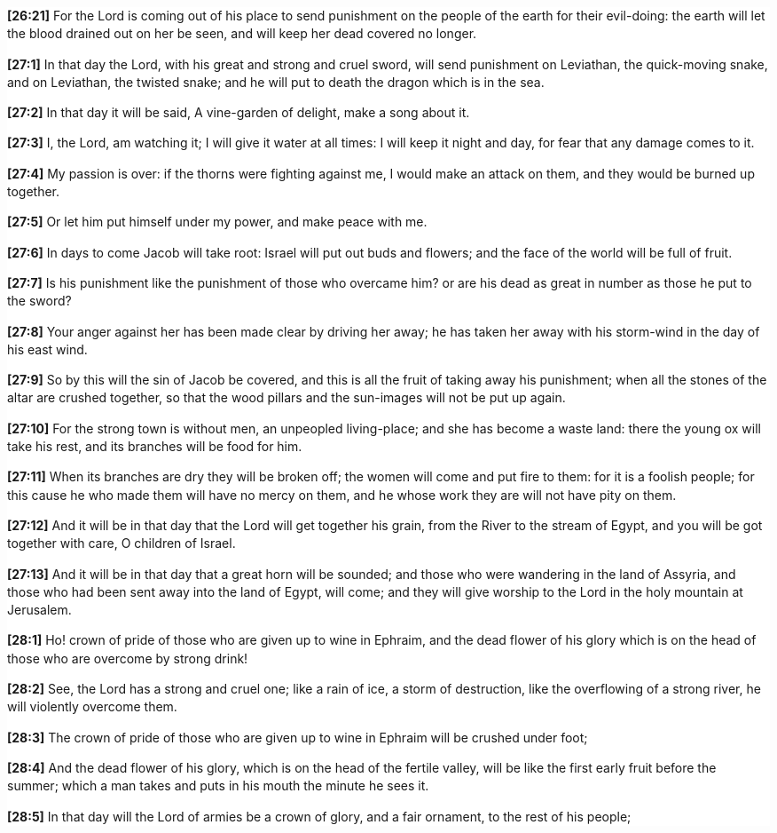 **[26:21]** For the Lord is coming out of his place to send punishment on the people of the earth for their evil-doing: the earth will let the blood drained out on her be seen, and will keep her dead covered no longer.

**[27:1]** In that day the Lord, with his great and strong and cruel sword, will send punishment on Leviathan, the quick-moving snake, and on Leviathan, the twisted snake; and he will put to death the dragon which is in the sea.

**[27:2]** In that day it will be said, A vine-garden of delight, make a song about it.

**[27:3]** I, the Lord, am watching it; I will give it water at all times: I will keep it night and day, for fear that any damage comes to it.

**[27:4]** My passion is over: if the thorns were fighting against me, I would make an attack on them, and they would be burned up together.

**[27:5]** Or let him put himself under my power, and make peace with me.

**[27:6]** In days to come Jacob will take root: Israel will put out buds and flowers; and the face of the world will be full of fruit.

**[27:7]** Is his punishment like the punishment of those who overcame him? or are his dead as great in number as those he put to the sword?

**[27:8]** Your anger against her has been made clear by driving her away; he has taken her away with his storm-wind in the day of his east wind.

**[27:9]** So by this will the sin of Jacob be covered, and this is all the fruit of taking away his punishment; when all the stones of the altar are crushed together, so that the wood pillars and the sun-images will not be put up again.

**[27:10]** For the strong town is without men, an unpeopled living-place; and she has become a waste land: there the young ox will take his rest, and its branches will be food for him.

**[27:11]** When its branches are dry they will be broken off; the women will come and put fire to them: for it is a foolish people; for this cause he who made them will have no mercy on them, and he whose work they are will not have pity on them.

**[27:12]** And it will be in that day that the Lord will get together his grain, from the River to the stream of Egypt, and you will be got together with care, O children of Israel.

**[27:13]** And it will be in that day that a great horn will be sounded; and those who were wandering in the land of Assyria, and those who had been sent away into the land of Egypt, will come; and they will give worship to the Lord in the holy mountain at Jerusalem.

**[28:1]** Ho! crown of pride of those who are given up to wine in Ephraim, and the dead flower of his glory which is on the head of those who are overcome by strong drink!

**[28:2]** See, the Lord has a strong and cruel one; like a rain of ice, a storm of destruction, like the overflowing of a strong river, he will violently overcome them.

**[28:3]** The crown of pride of those who are given up to wine in Ephraim will be crushed under foot;

**[28:4]** And the dead flower of his glory, which is on the head of the fertile valley, will be like the first early fruit before the summer; which a man takes and puts in his mouth the minute he sees it.

**[28:5]** In that day will the Lord of armies be a crown of glory, and a fair ornament, to the rest of his people;
